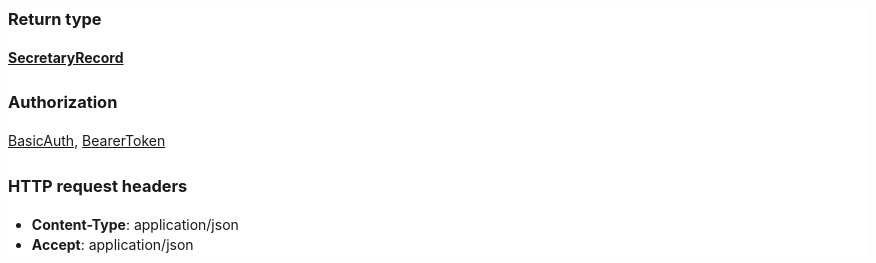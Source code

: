 ### Return type

[**SecretaryRecord**](SecretaryRecord.md)

### Authorization

[BasicAuth](../README.md#BasicAuth), [BearerToken](../README.md#BearerToken)

### HTTP request headers

 - **Content-Type**: application/json
 - **Accept**: application/json



